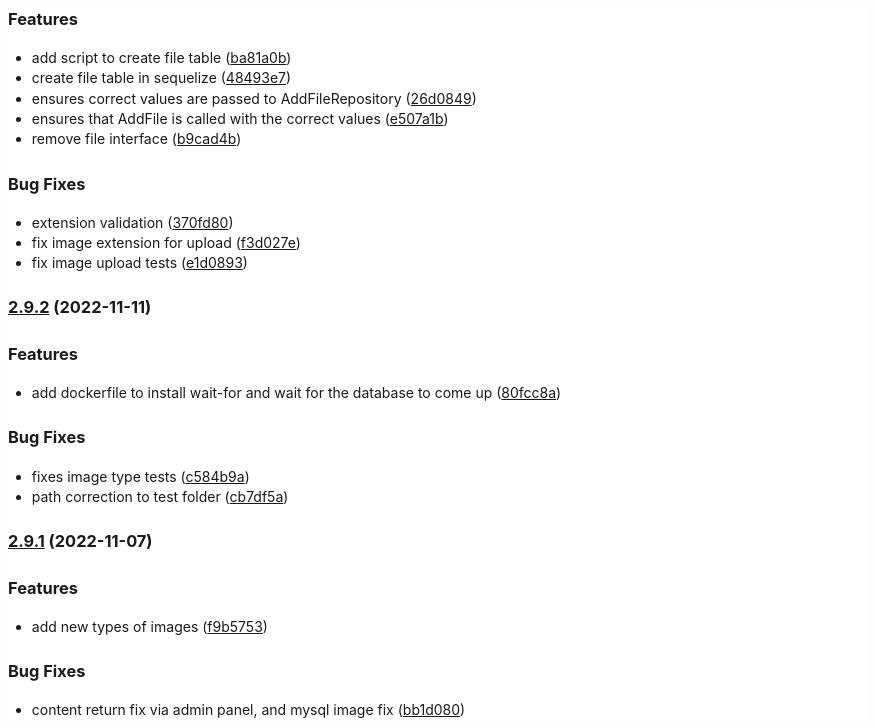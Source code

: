 
### Features

* add script to create file table ([ba81a0b](https://github.com/mokkapps/changelog-generator-demo/commits/ba81a0bc0eb1863406130db4c13db8e81194b0d4))
* create file table in sequelize ([48493e7](https://github.com/mokkapps/changelog-generator-demo/commits/48493e772e886feeaacbf66af577d27cf5595d4c))
* ensures correct values are passed to AddFileRepository ([26d0849](https://github.com/mokkapps/changelog-generator-demo/commits/26d0849b8f50889be5c39a5bcdc608c3dccbf60d))
* ensures that AddFile is called with the correct values ([e507a1b](https://github.com/mokkapps/changelog-generator-demo/commits/e507a1b66d8b35b14ebff607442a3568c9803ac5))
* remove file interface ([b9cad4b](https://github.com/mokkapps/changelog-generator-demo/commits/b9cad4b5a3388329c7c0c302a59781cc14cfbe91))


### Bug Fixes

* extension validation ([370fd80](https://github.com/mokkapps/changelog-generator-demo/commits/370fd80a12cb1ea97f2efb104597e1fc89464ad7))
* fix image extension for upload ([f3d027e](https://github.com/mokkapps/changelog-generator-demo/commits/f3d027ed8ed972845586dafa7075d9833c84d64b))
* fix image upload tests ([e1d0893](https://github.com/mokkapps/changelog-generator-demo/commits/e1d0893bcdb477677ece594520d1eab1f68d3c9e))

### [2.9.2](https://github.com/mokkapps/changelog-generator-demo/compare/v2.9.1...v2.9.2) (2022-11-11)


### Features

* add dockerfile to install wait-for and wait for the database to come up ([80fcc8a](https://github.com/mokkapps/changelog-generator-demo/commits/80fcc8a8aeda94b1f26b4db2b2a9554f497ed44f))


### Bug Fixes

* fixes image type tests ([c584b9a](https://github.com/mokkapps/changelog-generator-demo/commits/c584b9a2bfd102a29bfc5ce8ac108f1b70015646))
* path correction to test folder ([cb7df5a](https://github.com/mokkapps/changelog-generator-demo/commits/cb7df5a7e691cb265434b0269fc355e9bfe12ec6))

### [2.9.1](https://github.com/mokkapps/changelog-generator-demo/compare/v2.9.0...v2.9.1) (2022-11-07)


### Features

* add new types of images ([f9b5753](https://github.com/mokkapps/changelog-generator-demo/commits/f9b5753270eee0088cde79cc10ad90ae1888205c))


### Bug Fixes

* content return fix via admin panel, and mysql image fix ([bb1d080](https://github.com/mokkapps/changelog-generator-demo/commits/bb1d0804279821c41a222a153c107d0f42e149c4))

